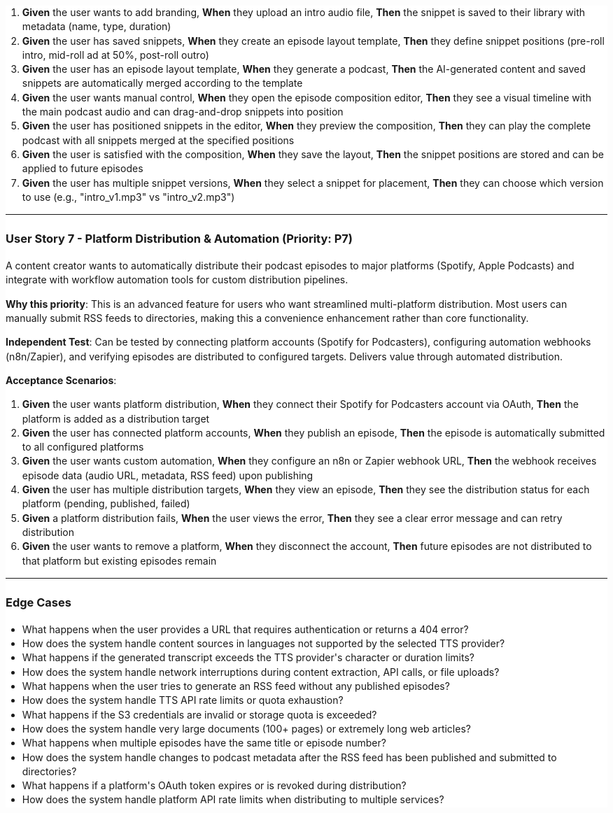 1. **Given** the user wants to add branding, **When** they upload an intro audio file, **Then** the snippet is saved to their library with metadata (name, type, duration)
2. **Given** the user has saved snippets, **When** they create an episode layout template, **Then** they define snippet positions (pre-roll intro, mid-roll ad at 50%, post-roll outro)
3. **Given** the user has an episode layout template, **When** they generate a podcast, **Then** the AI-generated content and saved snippets are automatically merged according to the template
4. **Given** the user wants manual control, **When** they open the episode composition editor, **Then** they see a visual timeline with the main podcast audio and can drag-and-drop snippets into position
5. **Given** the user has positioned snippets in the editor, **When** they preview the composition, **Then** they can play the complete podcast with all snippets merged at the specified positions
6. **Given** the user is satisfied with the composition, **When** they save the layout, **Then** the snippet positions are stored and can be applied to future episodes
7. **Given** the user has multiple snippet versions, **When** they select a snippet for placement, **Then** they can choose which version to use (e.g., "intro_v1.mp3" vs "intro_v2.mp3")

---

### User Story 7 - Platform Distribution & Automation (Priority: P7)

A content creator wants to automatically distribute their podcast episodes to major platforms (Spotify, Apple Podcasts) and integrate with workflow automation tools for custom distribution pipelines.

**Why this priority**: This is an advanced feature for users who want streamlined multi-platform distribution. Most users can manually submit RSS feeds to directories, making this a convenience enhancement rather than core functionality.

**Independent Test**: Can be tested by connecting platform accounts (Spotify for Podcasters), configuring automation webhooks (n8n/Zapier), and verifying episodes are distributed to configured targets. Delivers value through automated distribution.

**Acceptance Scenarios**:

1. **Given** the user wants platform distribution, **When** they connect their Spotify for Podcasters account via OAuth, **Then** the platform is added as a distribution target
2. **Given** the user has connected platform accounts, **When** they publish an episode, **Then** the episode is automatically submitted to all configured platforms
3. **Given** the user wants custom automation, **When** they configure an n8n or Zapier webhook URL, **Then** the webhook receives episode data (audio URL, metadata, RSS feed) upon publishing
4. **Given** the user has multiple distribution targets, **When** they view an episode, **Then** they see the distribution status for each platform (pending, published, failed)
5. **Given** a platform distribution fails, **When** the user views the error, **Then** they see a clear error message and can retry distribution
6. **Given** the user wants to remove a platform, **When** they disconnect the account, **Then** future episodes are not distributed to that platform but existing episodes remain

---

### Edge Cases

- What happens when the user provides a URL that requires authentication or returns a 404 error?
- How does the system handle content sources in languages not supported by the selected TTS provider?
- What happens if the generated transcript exceeds the TTS provider's character or duration limits?
- How does the system handle network interruptions during content extraction, API calls, or file uploads?
- What happens when the user tries to generate an RSS feed without any published episodes?
- How does the system handle TTS API rate limits or quota exhaustion?
- What happens if the S3 credentials are invalid or storage quota is exceeded?
- How does the system handle very large documents (100+ pages) or extremely long web articles?
- What happens when multiple episodes have the same title or episode number?
- How does the system handle changes to podcast metadata after the RSS feed has been published and submitted to directories?
- What happens if a platform's OAuth token expires or is revoked during distribution?
- How does the system handle platform API rate limits when distributing to multiple services?